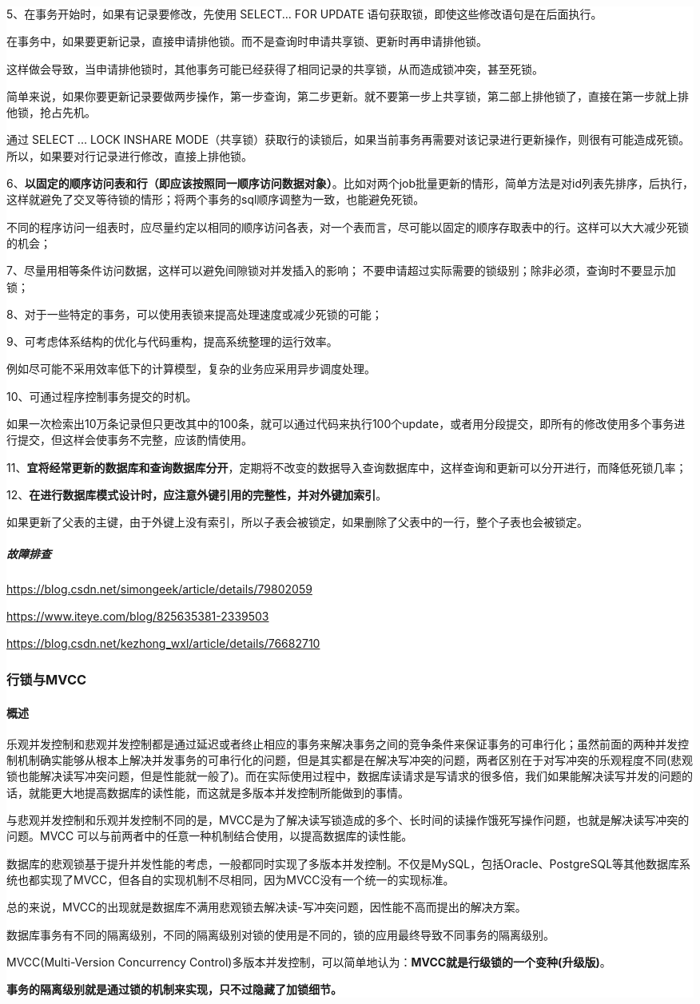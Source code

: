 5、在事务开始时，如果有记录要修改，先使用 SELECT... FOR UPDATE 语句获取锁，即使这些修改语句是在后面执行。 

在事务中，如果要更新记录，直接申请排他锁。而不是查询时申请共享锁、更新时再申请排他锁。

这样做会导致，当申请排他锁时，其他事务可能已经获得了相同记录的共享锁，从而造成锁冲突，甚至死锁。

简单来说，如果你要更新记录要做两步操作，第一步查询，第二步更新。就不要第一步上共享锁，第二部上排他锁了，直接在第一步就上排他锁，抢占先机。

通过 SELECT ... LOCK INSHARE MODE（共享锁）获取行的读锁后，如果当前事务再需要对该记录进行更新操作，则很有可能造成死锁。所以，如果要对行记录进行修改，直接上排他锁。

6、**以固定的顺序访问表和行（即应该按照同一顺序访问数据对象）**。比如对两个job批量更新的情形，简单方法是对id列表先排序，后执行，这样就避免了交叉等待锁的情形；将两个事务的sql顺序调整为一致，也能避免死锁。

不同的程序访问一组表时，应尽量约定以相同的顺序访问各表，对一个表而言，尽可能以固定的顺序存取表中的行。这样可以大大减少死锁的机会；

7、尽量用相等条件访问数据，这样可以避免间隙锁对并发插入的影响； 不要申请超过实际需要的锁级别；除非必须，查询时不要显示加锁；

8、对于一些特定的事务，可以使用表锁来提高处理速度或减少死锁的可能；

9、可考虑体系结构的优化与代码重构，提高系统整理的运行效率。

例如尽可能不采用效率低下的计算模型，复杂的业务应采用异步调度处理。

10、可通过程序控制事务提交的时机。

如果一次检索出10万条记录但只更改其中的100条，就可以通过代码来执行100个update，或者用分段提交，即所有的修改使用多个事务进行提交，但这样会使事务不完整，应该酌情使用。

11、**宜将经常更新的数据库和查询数据库分开**，定期将不改变的数据导入查询数据库中，这样查询和更新可以分开进行，而降低死锁几率；

12、**在进行数据库模式设计时，应注意外键引用的完整性，并对外键加索引**。

如果更新了父表的主键，由于外键上没有索引，所以子表会被锁定，如果删除了父表中的一行，整个子表也会被锁定。

##### 故障排查

https://blog.csdn.net/simongeek/article/details/79802059

https://www.iteye.com/blog/825635381-2339503

https://blog.csdn.net/kezhong_wxl/article/details/76682710

### **行锁与MVCC**

#### 概述

乐观并发控制和悲观并发控制都是通过延迟或者终止相应的事务来解决事务之间的竞争条件来保证事务的可串行化；虽然前面的两种并发控制机制确实能够从根本上解决并发事务的可串行化的问题，但是其实都是在解决写冲突的问题，两者区别在于对写冲突的乐观程度不同(悲观锁也能解决读写冲突问题，但是性能就一般了)。而在实际使用过程中，数据库读请求是写请求的很多倍，我们如果能解决读写并发的问题的话，就能更大地提高数据库的读性能，而这就是多版本并发控制所能做到的事情。

与悲观并发控制和乐观并发控制不同的是，MVCC是为了解决读写锁造成的多个、长时间的读操作饿死写操作问题，也就是解决读写冲突的问题。MVCC 可以与前两者中的任意一种机制结合使用，以提高数据库的读性能。

数据库的悲观锁基于提升并发性能的考虑，一般都同时实现了多版本并发控制。不仅是MySQL，包括Oracle、PostgreSQL等其他数据库系统也都实现了MVCC，但各自的实现机制不尽相同，因为MVCC没有一个统一的实现标准。

总的来说，MVCC的出现就是数据库不满用悲观锁去解决读-写冲突问题，因性能不高而提出的解决方案。

数据库事务有不同的隔离级别，不同的隔离级别对锁的使用是不同的，锁的应用最终导致不同事务的隔离级别。

MVCC(Multi-Version Concurrency Control)多版本并发控制，可以简单地认为：**MVCC就是行级锁的一个变种(升级版)**。

**事务的隔离级别就是通过锁的机制来实现，只不过隐藏了加锁细节。**

